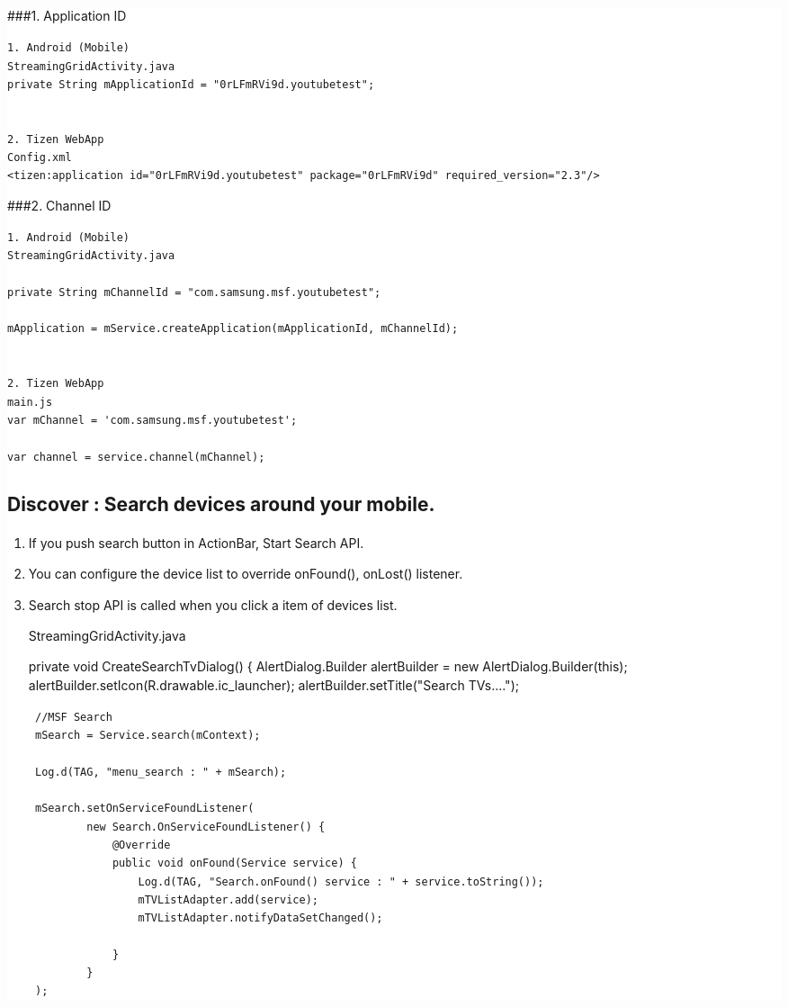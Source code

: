 ###1. Application ID

	1. Android (Mobile)  
	StreamingGridActivity.java
	private String mApplicationId = "0rLFmRVi9d.youtubetest";
   

	2. Tizen WebApp
	Config.xml
	<tizen:application id="0rLFmRVi9d.youtubetest" package="0rLFmRVi9d" required_version="2.3"/> 



###2. Channel ID

	1. Android (Mobile)  
	StreamingGridActivity.java  
	
	private String mChannelId = "com.samsung.msf.youtubetest";
	
	mApplication = mService.createApplication(mApplicationId, mChannelId);

 
	2. Tizen WebApp 
	main.js
	var mChannel = 'com.samsung.msf.youtubetest';
	
	var channel = service.channel(mChannel);

## Discover : Search devices around your mobile.
1. If you push search button in ActionBar, Start Search API.
2. You can configure the device list to override onFound(), onLost() listener.
3. Search stop API is called when you click a item of devices list.

 


	StreamingGridActivity.java
	
	private void CreateSearchTvDialog()
	{
	    AlertDialog.Builder alertBuilder = new AlertDialog.Builder(this);
	    alertBuilder.setIcon(R.drawable.ic_launcher);
	    alertBuilder.setTitle("Search TVs....");
	
	    //MSF Search
	    mSearch = Service.search(mContext);
	
	    Log.d(TAG, "menu_search : " + mSearch);
	
	    mSearch.setOnServiceFoundListener(
	            new Search.OnServiceFoundListener() {
	                @Override
	                public void onFound(Service service) {
	                    Log.d(TAG, "Search.onFound() service : " + service.toString());
	                    mTVListAdapter.add(service);
	                    mTVListAdapter.notifyDataSetChanged();
	
	                }
	            }
	    );
	
